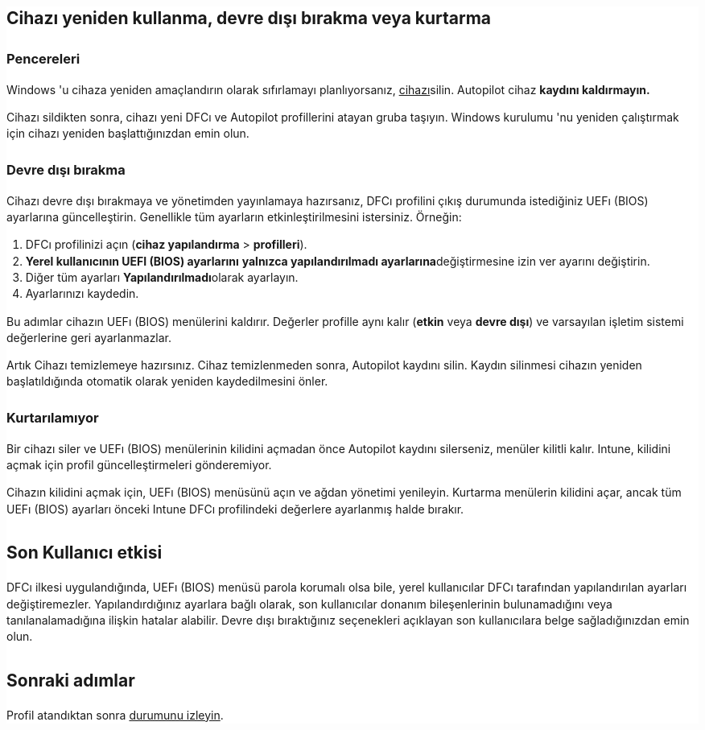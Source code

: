 ## <a name="reuse-retire-or-recover-the-device"></a>Cihazı yeniden kullanma, devre dışı bırakma veya kurtarma

### <a name="reuse"></a>Pencereleri

Windows 'u cihaza yeniden amaçlandırın olarak sıfırlamayı planlıyorsanız, [cihazı](../remote-actions/devices-wipe.md)silin. Autopilot cihaz **kaydını kaldırmayın.**

Cihazı sildikten sonra, cihazı yeni DFCı ve Autopilot profillerini atayan gruba taşıyın. Windows kurulumu 'nu yeniden çalıştırmak için cihazı yeniden başlattığınızdan emin olun.

### <a name="retire"></a>Devre dışı bırakma

Cihazı devre dışı bırakmaya ve yönetimden yayınlamaya hazırsanız, DFCı profilini çıkış durumunda istediğiniz UEFı (BIOS) ayarlarına güncelleştirin. Genellikle tüm ayarların etkinleştirilmesini istersiniz. Örneğin:

1. DFCı profilinizi açın (**cihaz yapılandırma** > **profilleri**).
2. **Yerel kullanıcının UEFI (BIOS) ayarlarını** **yalnızca yapılandırılmadı ayarlarına**değiştirmesine izin ver ayarını değiştirin.
3. Diğer tüm ayarları **Yapılandırılmadı**olarak ayarlayın.
4. Ayarlarınızı kaydedin.

Bu adımlar cihazın UEFı (BIOS) menülerini kaldırır. Değerler profille aynı kalır (**etkin** veya **devre dışı**) ve varsayılan işletim sistemi değerlerine geri ayarlanmazlar.

Artık Cihazı temizlemeye hazırsınız. Cihaz temizlenmeden sonra, Autopilot kaydını silin. Kaydın silinmesi cihazın yeniden başlatıldığında otomatik olarak yeniden kaydedilmesini önler.

### <a name="recover"></a>Kurtarılamıyor

Bir cihazı siler ve UEFı (BIOS) menülerinin kilidini açmadan önce Autopilot kaydını silerseniz, menüler kilitli kalır. Intune, kilidini açmak için profil güncelleştirmeleri gönderemiyor.

Cihazın kilidini açmak için, UEFı (BIOS) menüsünü açın ve ağdan yönetimi yenileyin. Kurtarma menülerin kilidini açar, ancak tüm UEFı (BIOS) ayarları önceki Intune DFCı profilindeki değerlere ayarlanmış halde bırakır.

## <a name="end-user-impact"></a>Son Kullanıcı etkisi

DFCı ilkesi uygulandığında, UEFı (BIOS) menüsü parola korumalı olsa bile, yerel kullanıcılar DFCı tarafından yapılandırılan ayarları değiştiremezler. Yapılandırdığınız ayarlara bağlı olarak, son kullanıcılar donanım bileşenlerinin bulunamadığını veya tanılanalamadığına ilişkin hatalar alabilir. Devre dışı bıraktığınız seçenekleri açıklayan son kullanıcılara belge sağladığınızdan emin olun.  

## <a name="next-steps"></a>Sonraki adımlar

Profil atandıktan sonra [durumunu izleyin](../device-profile-monitor.md).
